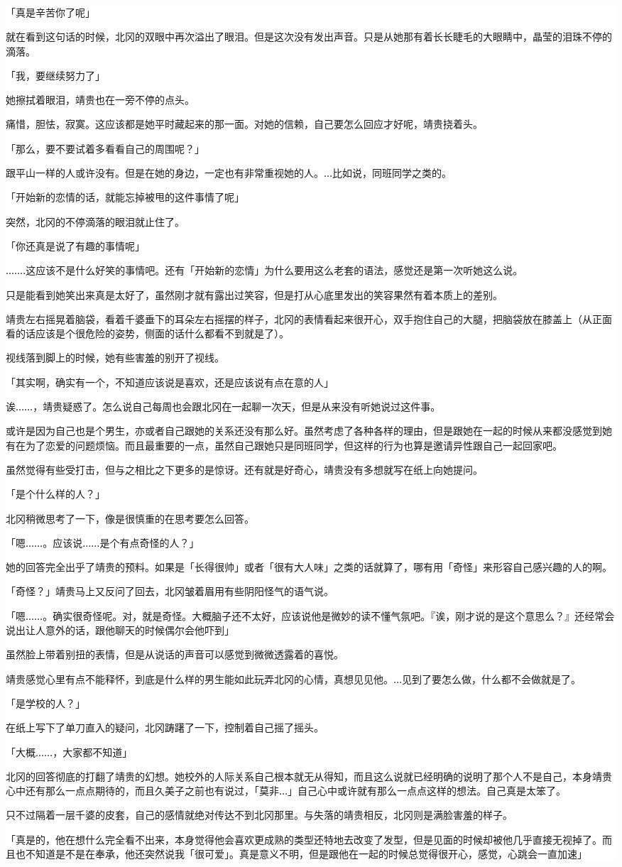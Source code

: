 「真是辛苦你了呢」

就在看到这句话的时候，北冈的双眼中再次溢出了眼泪。但是这次没有发出声音。只是从她那有着长长睫毛的大眼睛中，晶莹的泪珠不停的滴落。

「我，要继续努力了」

她擦拭着眼泪，靖贵也在一旁不停的点头。

痛惜，胆怯，寂寞。这应该都是她平时藏起来的那一面。对她的信赖，自己要怎么回应才好呢，靖贵挠着头。

「那么，要不要试着多看看自己的周围呢？」

跟平山一样的人或许没有。但是在她的身边，一定也有非常重视她的人。…比如说，同班同学之类的。

「开始新的恋情的话，就能忘掉被甩的这件事情了呢」

突然，北冈的不停滴落的眼泪就止住了。

「你还真是说了有趣的事情呢」

…….这应该不是什么好笑的事情吧。还有「开始新的恋情」为什么要用这么老套的语法，感觉还是第一次听她这么说。

只是能看到她笑出来真是太好了，虽然刚才就有露出过笑容，但是打从心底里发出的笑容果然有着本质上的差别。

靖贵左右摇晃着脑袋，看着千婆垂下的耳朵左右摇摆的样子，北冈的表情看起来很开心，双手抱住自己的大腿，把脑袋放在膝盖上（从正面看的话应该是个很危险的姿势，侧面的话什么都看不到就是了）。

视线落到脚上的时候，她有些害羞的别开了视线。

「其实啊，确实有一个，不知道应该说是喜欢，还是应该说有点在意的人」

诶……，靖贵疑惑了。怎么说自己每周也会跟北冈在一起聊一次天，但是从来没有听她说过这件事。

或许是因为自己也是个男生，亦或者自己跟她的关系还没有那么好。虽然考虑了各种各样的理由，但是跟她在一起的时候从来都没感觉到她有在为了恋爱的问题烦恼。而且最重要的一点，虽然自己跟她只是同班同学，但这样的行为也算是邀请异性跟自己一起回家吧。

虽然觉得有些受打击，但与之相比之下更多的是惊讶。还有就是好奇心，靖贵没有多想就写在纸上向她提问。

「是个什么样的人？」

北冈稍微思考了一下，像是很慎重的在思考要怎么回答。

「嗯……。应该说……是个有点奇怪的人？」

她的回答完全出乎了靖贵的预料。如果是「长得很帅」或者「很有大人味」之类的话就算了，哪有用「奇怪」来形容自己感兴趣的人的啊。

「奇怪？」靖贵马上又反问了回去，北冈皱着眉用有些阴阳怪气的语气说。

「嗯……。确实很奇怪呢。对，就是奇怪。大概脑子还不太好，应该说他是微妙的读不懂气氛吧。『诶，刚才说的是这个意思么？』还经常会说出让人意外的话，跟他聊天的时候偶尔会他吓到」

虽然脸上带着别扭的表情，但是从说话的声音可以感觉到微微透露着的喜悦。

靖贵感觉心里有点不能释怀，到底是什么样的男生能如此玩弄北冈的心情，真想见见他。…见到了要怎么做，什么都不会做就是了。

「是学校的人？」

在纸上写下了单刀直入的疑问，北冈踌躇了一下，控制着自己摇了摇头。

「大概……，大家都不知道」

北冈的回答彻底的打翻了靖贵的幻想。她校外的人际关系自己根本就无从得知，而且这么说就已经明确的说明了那个人不是自己，本身靖贵心中还有那么一点点期待的，而且久美子之前也有说过，「莫非…」自己心中或许就有那么一点点这样的想法。自己真是太笨了。

只不过隔着一层千婆的皮套，自己的感情就绝对传达不到北冈那里。与失落的靖贵相反，北冈则是满脸害羞的样子。

「真是的，他在想什么完全看不出来，本身觉得他会喜欢更成熟的类型还特地去改变了发型，但是见面的时候却被他几乎直接无视掉了。而且也不知道是不是在奉承，他还突然说我「很可爱」。真是意义不明，但是跟他在一起的时候总觉得很开心，感觉，心跳会一直加速」

